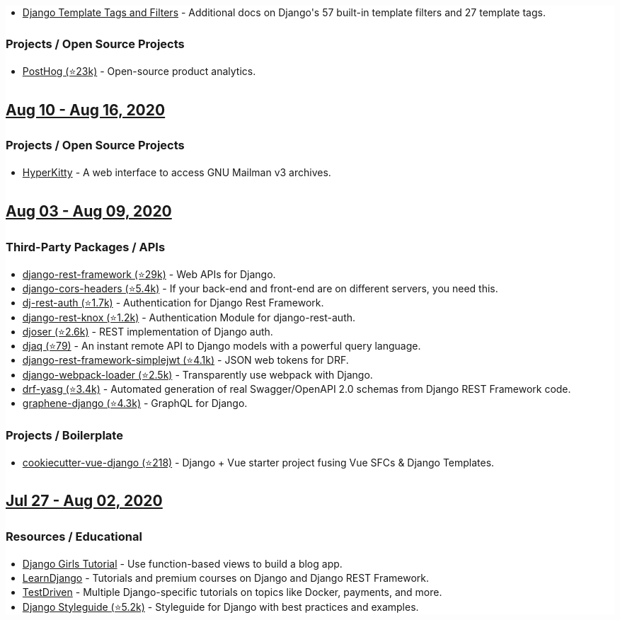 *   [Django Template Tags and Filters](https://www.djangotemplatetagsandfilters.com/) - Additional docs on Django's 57 built-in template filters and 27 template tags.

### Projects / Open Source Projects

*   [PostHog (⭐23k)](https://github.com/PostHog/posthog) - Open-source product analytics.

## [Aug 10 - Aug 16, 2020](/content/2020/32/README.md)

### Projects / Open Source Projects

*   [HyperKitty](https://gitlab.com/mailman/hyperkitty) - A web interface to access GNU Mailman v3 archives.

## [Aug 03 - Aug 09, 2020](/content/2020/31/README.md)

### Third-Party Packages / APIs

*   [django-rest-framework (⭐29k)](https://github.com/encode/django-rest-framework) - Web APIs for Django.
*   [django-cors-headers (⭐5.4k)](https://github.com/adamchainz/django-cors-headers) - If your back-end and front-end are on different servers, you need this.
*   [dj-rest-auth (⭐1.7k)](https://github.com/jazzband/dj-rest-auth) - Authentication for Django Rest Framework.
*   [django-rest-knox (⭐1.2k)](https://github.com/James1345/django-rest-knox) - Authentication Module for django-rest-auth.
*   [djoser (⭐2.6k)](https://github.com/sunscrapers/djoser) - REST implementation of Django auth.
*   [djaq (⭐79)](https://github.com/paul-wolf/djaq) - An instant remote API to Django models with a powerful query language.
*   [django-rest-framework-simplejwt (⭐4.1k)](https://github.com/davesque/django-rest-framework-simplejwt) - JSON web tokens for DRF.
*   [django-webpack-loader (⭐2.5k)](https://github.com/owais/django-webpack-loader) - Transparently use webpack with Django.
*   [drf-yasg (⭐3.4k)](https://github.com/axnsan12/drf-yasg) - Automated generation of real Swagger/OpenAPI 2.0 schemas from Django REST Framework code.
*   [graphene-django (⭐4.3k)](https://github.com/graphql-python/graphene-django) - GraphQL for Django.

### Projects / Boilerplate

*   [cookiecutter-vue-django (⭐218)](https://github.com/ilikerobots/cookiecutter-vue-django) - Django + Vue starter project fusing Vue SFCs & Django Templates.

## [Jul 27 - Aug 02, 2020](/content/2020/30/README.md)

### Resources / Educational

*   [Django Girls Tutorial](https://tutorial.djangogirls.org/en/) - Use function-based views to build a blog app.
*   [LearnDjango](https://learndjango.com/) - Tutorials and premium courses on Django and Django REST Framework.
*   [TestDriven](https://testdriven.io/blog/) - Multiple Django-specific tutorials on topics like Docker, payments, and more.
*   [Django Styleguide (⭐5.2k)](https://github.com/HackSoftware/Django-Styleguide) - Styleguide for Django with best practices and examples.
